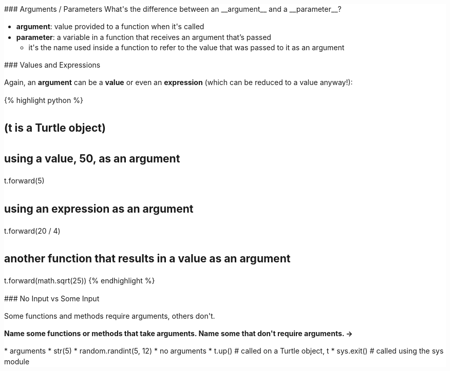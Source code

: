 <section markdown="block">
### Arguments / Parameters
What's the difference between an __argument__ and a __parameter__?

* __argument__: value provided to a function when it's called
* __parameter__: a variable in a function that receives an argument that’s passed
	* it's the name used inside a function to refer to the value that was passed to it as an argument
</section>

<section markdown="block">
###  Values and Expressions

Again, an __argument__ can be a __value__ or even an __expression__ (which can be reduced to a value anyway!):

{% highlight python %}
# (t is a Turtle object)

# using a value, 50, as an argument
t.forward(5) 

# using an expression as an argument
t.forward(20 / 4)

# another function that results in a value as an argument
t.forward(math.sqrt(25))
{% endhighlight %}
</section>

<section markdown="block">
### No Input vs Some Input

Some functions and methods require arguments, others don't. 

__Name some functions or methods that take arguments.  Name some that don't require arguments. &rarr;__


<div class="incremental" markdown="block">
* arguments
	* str(5)
	* random.randint(5, 12)
* no arguments
	* t.up() # called on a Turtle object, t
	* sys.exit() # called using the sys module
</div>
</section>
